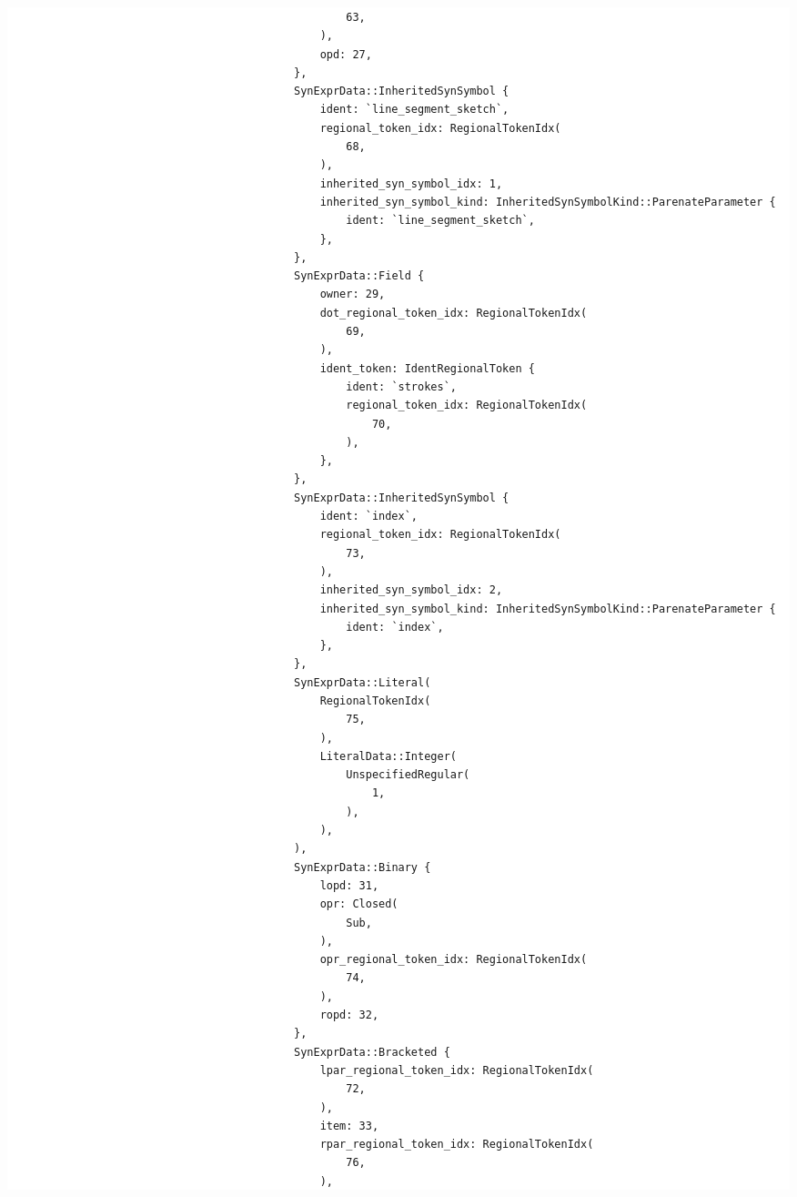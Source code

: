                                                         63,
                                                    ),
                                                    opd: 27,
                                                },
                                                SynExprData::InheritedSynSymbol {
                                                    ident: `line_segment_sketch`,
                                                    regional_token_idx: RegionalTokenIdx(
                                                        68,
                                                    ),
                                                    inherited_syn_symbol_idx: 1,
                                                    inherited_syn_symbol_kind: InheritedSynSymbolKind::ParenateParameter {
                                                        ident: `line_segment_sketch`,
                                                    },
                                                },
                                                SynExprData::Field {
                                                    owner: 29,
                                                    dot_regional_token_idx: RegionalTokenIdx(
                                                        69,
                                                    ),
                                                    ident_token: IdentRegionalToken {
                                                        ident: `strokes`,
                                                        regional_token_idx: RegionalTokenIdx(
                                                            70,
                                                        ),
                                                    },
                                                },
                                                SynExprData::InheritedSynSymbol {
                                                    ident: `index`,
                                                    regional_token_idx: RegionalTokenIdx(
                                                        73,
                                                    ),
                                                    inherited_syn_symbol_idx: 2,
                                                    inherited_syn_symbol_kind: InheritedSynSymbolKind::ParenateParameter {
                                                        ident: `index`,
                                                    },
                                                },
                                                SynExprData::Literal(
                                                    RegionalTokenIdx(
                                                        75,
                                                    ),
                                                    LiteralData::Integer(
                                                        UnspecifiedRegular(
                                                            1,
                                                        ),
                                                    ),
                                                ),
                                                SynExprData::Binary {
                                                    lopd: 31,
                                                    opr: Closed(
                                                        Sub,
                                                    ),
                                                    opr_regional_token_idx: RegionalTokenIdx(
                                                        74,
                                                    ),
                                                    ropd: 32,
                                                },
                                                SynExprData::Bracketed {
                                                    lpar_regional_token_idx: RegionalTokenIdx(
                                                        72,
                                                    ),
                                                    item: 33,
                                                    rpar_regional_token_idx: RegionalTokenIdx(
                                                        76,
                                                    ),